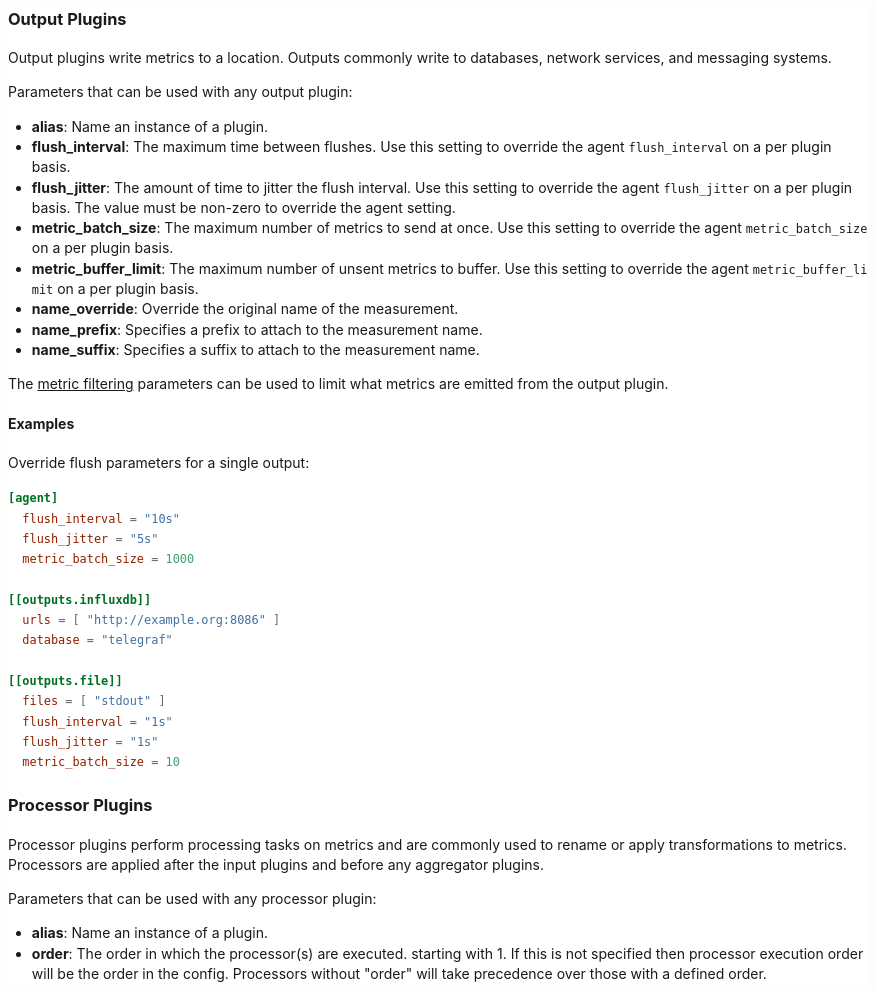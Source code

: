 ### Output Plugins

Output plugins write metrics to a location.  Outputs commonly write to
databases, network services, and messaging systems.

Parameters that can be used with any output plugin:

- **alias**: Name an instance of a plugin.
- **flush_interval**: The maximum time between flushes.  Use this setting to
  override the agent `flush_interval` on a per plugin basis.
- **flush_jitter**: The amount of time to jitter the flush interval.  Use this
  setting to override the agent `flush_jitter` on a per plugin basis. The value
  must be non-zero to override the agent setting.
- **metric_batch_size**: The maximum number of metrics to send at once.  Use
  this setting to override the agent `metric_batch_size` on a per plugin basis.
- **metric_buffer_limit**: The maximum number of unsent metrics to buffer.
  Use this setting to override the agent `metric_buffer_limit` on a per plugin
  basis.
- **name_override**: Override the original name of the measurement.
- **name_prefix**: Specifies a prefix to attach to the measurement name.
- **name_suffix**: Specifies a suffix to attach to the measurement name.

The [metric filtering][] parameters can be used to limit what metrics are
emitted from the output plugin.

#### Examples

Override flush parameters for a single output:

```toml
[agent]
  flush_interval = "10s"
  flush_jitter = "5s"
  metric_batch_size = 1000

[[outputs.influxdb]]
  urls = [ "http://example.org:8086" ]
  database = "telegraf"

[[outputs.file]]
  files = [ "stdout" ]
  flush_interval = "1s"
  flush_jitter = "1s"
  metric_batch_size = 10
```

### Processor Plugins

Processor plugins perform processing tasks on metrics and are commonly used to
rename or apply transformations to metrics.  Processors are applied after the
input plugins and before any aggregator plugins.

Parameters that can be used with any processor plugin:

- **alias**: Name an instance of a plugin.
- **order**: The order in which the processor(s) are executed. starting with 1.
  If this is not specified then processor execution order will be the order in
  the config. Processors without "order" will take precedence over those
  with a defined order.


[CEL intro]: https://codelabs.developers.google.com/codelabs/cel-go
[CEL lang]: https://github.com/google/cel-spec/blob/master/doc/langdef.md
[CEL ext]: https://github.com/google/cel-go/tree/master/ext#readme
[TOML]: https://github.com/toml-lang/toml#toml
[global tags]: #global-tags
[interval]: #intervals
[agent]: #agent
[plugins]: #plugins
[inputs]: #input-plugins
[outputs]: #output-plugins
[processors]: #processor-plugins
[aggregators]: #aggregator-plugins
[metric filtering]: #metric-filtering
[TLS]: /docs/TLS.md
[glob pattern]: https://github.com/gobwas/glob#syntax
[flags]: /docs/COMMANDS_AND_FLAGS.md